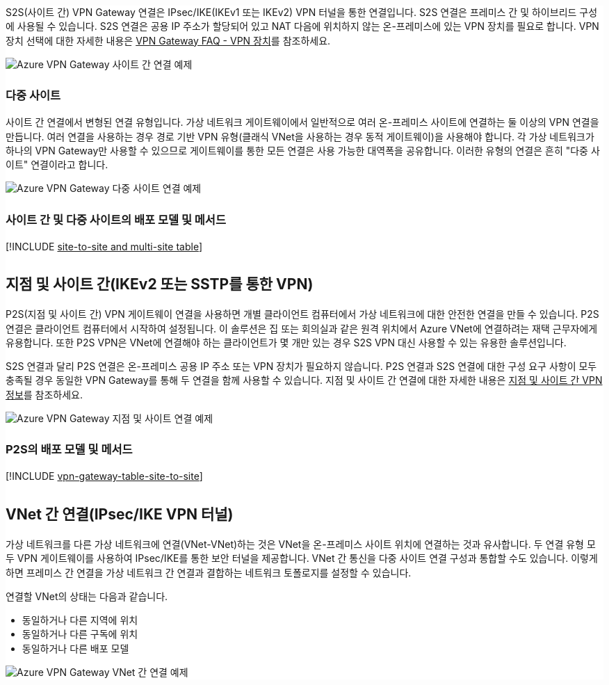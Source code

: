 S2S(사이트 간) VPN Gateway 연결은 IPsec/IKE(IKEv1 또는 IKEv2) VPN 터널을 통한 연결입니다. S2S 연결은 프레미스 간 및 하이브리드 구성에 사용될 수 있습니다. S2S 연결은 공용 IP 주소가 할당되어 있고 NAT 다음에 위치하지 않는 온-프레미스에 있는 VPN 장치를 필요로 합니다. VPN 장치 선택에 대한 자세한 내용은 [VPN Gateway FAQ - VPN 장치](vpn-gateway-vpn-faq.md#s2s)를 참조하세요.

![Azure VPN Gateway 사이트 간 연결 예제](./media/vpn-gateway-about-vpngateways/vpngateway-site-to-site-connection-diagram.png)

### <a name="Multi"></a>다중 사이트

사이트 간 연결에서 변형된 연결 유형입니다. 가상 네트워크 게이트웨이에서 일반적으로 여러 온-프레미스 사이트에 연결하는 둘 이상의 VPN 연결을 만듭니다. 여러 연결을 사용하는 경우 경로 기반 VPN 유형(클래식 VNet을 사용하는 경우 동적 게이트웨이)을 사용해야 합니다. 각 가상 네트워크가 하나의 VPN Gateway만 사용할 수 있으므로 게이트웨이를 통한 모든 연결은 사용 가능한 대역폭을 공유합니다. 이러한 유형의 연결은 흔히 "다중 사이트" 연결이라고 합니다.

![Azure VPN Gateway 다중 사이트 연결 예제](./media/vpn-gateway-about-vpngateways/vpngateway-multisite-connection-diagram.png)

### <a name="deployment-models-and-methods-for-site-to-site-and-multi-site"></a>사이트 간 및 다중 사이트의 배포 모델 및 메서드

[!INCLUDE [site-to-site and multi-site table](../../includes/vpn-gateway-table-site-to-site-include.md)]

## <a name="P2S"></a>지점 및 사이트 간(IKEv2 또는 SSTP를 통한 VPN)

P2S(지점 및 사이트 간) VPN 게이트웨이 연결을 사용하면 개별 클라이언트 컴퓨터에서 가상 네트워크에 대한 안전한 연결을 만들 수 있습니다. P2S 연결은 클라이언트 컴퓨터에서 시작하여 설정됩니다. 이 솔루션은 집 또는 회의실과 같은 원격 위치에서 Azure VNet에 연결하려는 재택 근무자에게 유용합니다. 또한 P2S VPN은 VNet에 연결해야 하는 클라이언트가 몇 개만 있는 경우 S2S VPN 대신 사용할 수 있는 유용한 솔루션입니다.

S2S 연결과 달리 P2S 연결은 온-프레미스 공용 IP 주소 또는 VPN 장치가 필요하지 않습니다. P2S 연결과 S2S 연결에 대한 구성 요구 사항이 모두 충족될 경우 동일한 VPN Gateway를 통해 두 연결을 함께 사용할 수 있습니다. 지점 및 사이트 간 연결에 대한 자세한 내용은 [지점 및 사이트 간 VPN 정보](point-to-site-about.md)를 참조하세요.


![Azure VPN Gateway 지점 및 사이트 연결 예제](./media/vpn-gateway-about-vpngateways/point-to-site.png)

### <a name="deployment-models-and-methods-for-p2s"></a>P2S의 배포 모델 및 메서드

[!INCLUDE [vpn-gateway-table-site-to-site](../../includes/vpn-gateway-table-point-to-site-include.md)]

## <a name="V2V"></a>VNet 간 연결(IPsec/IKE VPN 터널)

가상 네트워크를 다른 가상 네트워크에 연결(VNet-VNet)하는 것은 VNet을 온-프레미스 사이트 위치에 연결하는 것과 유사합니다. 두 연결 유형 모두 VPN 게이트웨이를 사용하여 IPsec/IKE를 통한 보안 터널을 제공합니다. VNet 간 통신을 다중 사이트 연결 구성과 통합할 수도 있습니다. 이렇게 하면 프레미스 간 연결을 가상 네트워크 간 연결과 결합하는 네트워크 토폴로지를 설정할 수 있습니다.

연결할 VNet의 상태는 다음과 같습니다.

* 동일하거나 다른 지역에 위치
* 동일하거나 다른 구독에 위치 
* 동일하거나 다른 배포 모델

![Azure VPN Gateway VNet 간 연결 예제](./media/vpn-gateway-about-vpngateways/vpngateway-vnet-to-vnet-connection-diagram.png)

